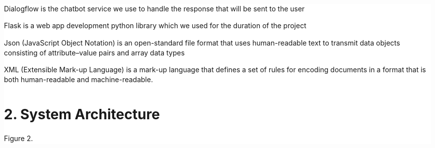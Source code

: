 Dialogflow is the chatbot service we use to handle the response that will  be sent to the user

Flask is a web app development python library which we used for the duration of the project

Json (JavaScript Object Notation) is an open-standard file format that uses human-readable text to transmit data objects consisting of attribute–value pairs and array data types

XML (Extensible Mark-up Language) is a mark-up language that defines a set of rules for encoding documents in a format that is both human-readable and machine-readable.















# 2. System Architecture

Figure 2.

